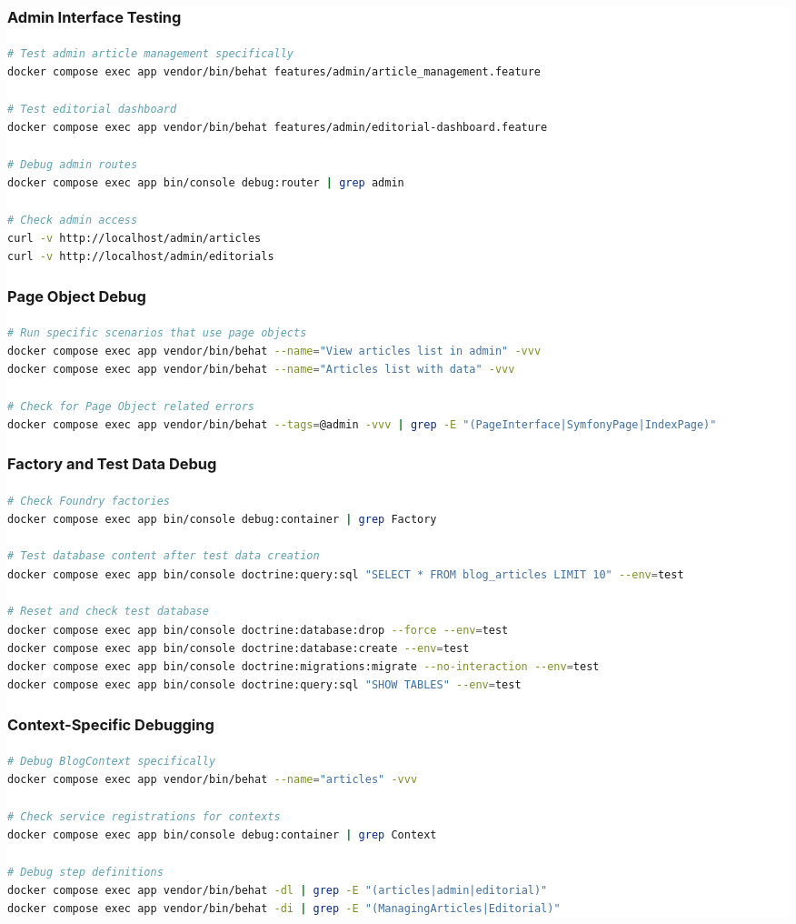 ### Admin Interface Testing
```bash
# Test admin article management specifically
docker compose exec app vendor/bin/behat features/admin/article_management.feature

# Test editorial dashboard
docker compose exec app vendor/bin/behat features/admin/editorial-dashboard.feature

# Debug admin routes
docker compose exec app bin/console debug:router | grep admin

# Check admin access
curl -v http://localhost/admin/articles
curl -v http://localhost/admin/editorials
```

### Page Object Debug
```bash
# Run specific scenarios that use page objects
docker compose exec app vendor/bin/behat --name="View articles list in admin" -vvv
docker compose exec app vendor/bin/behat --name="Articles list with data" -vvv

# Check for Page Object related errors
docker compose exec app vendor/bin/behat --tags=@admin -vvv | grep -E "(PageInterface|SymfonyPage|IndexPage)"
```

### Factory and Test Data Debug
```bash
# Check Foundry factories
docker compose exec app bin/console debug:container | grep Factory

# Test database content after test data creation
docker compose exec app bin/console doctrine:query:sql "SELECT * FROM blog_articles LIMIT 10" --env=test

# Reset and check test database
docker compose exec app bin/console doctrine:database:drop --force --env=test
docker compose exec app bin/console doctrine:database:create --env=test
docker compose exec app bin/console doctrine:migrations:migrate --no-interaction --env=test
docker compose exec app bin/console doctrine:query:sql "SHOW TABLES" --env=test
```

### Context-Specific Debugging
```bash
# Debug BlogContext specifically
docker compose exec app vendor/bin/behat --name="articles" -vvv

# Check service registrations for contexts
docker compose exec app bin/console debug:container | grep Context

# Debug step definitions
docker compose exec app vendor/bin/behat -dl | grep -E "(articles|admin|editorial)"
docker compose exec app vendor/bin/behat -di | grep -E "(ManagingArticles|Editorial)"
```
